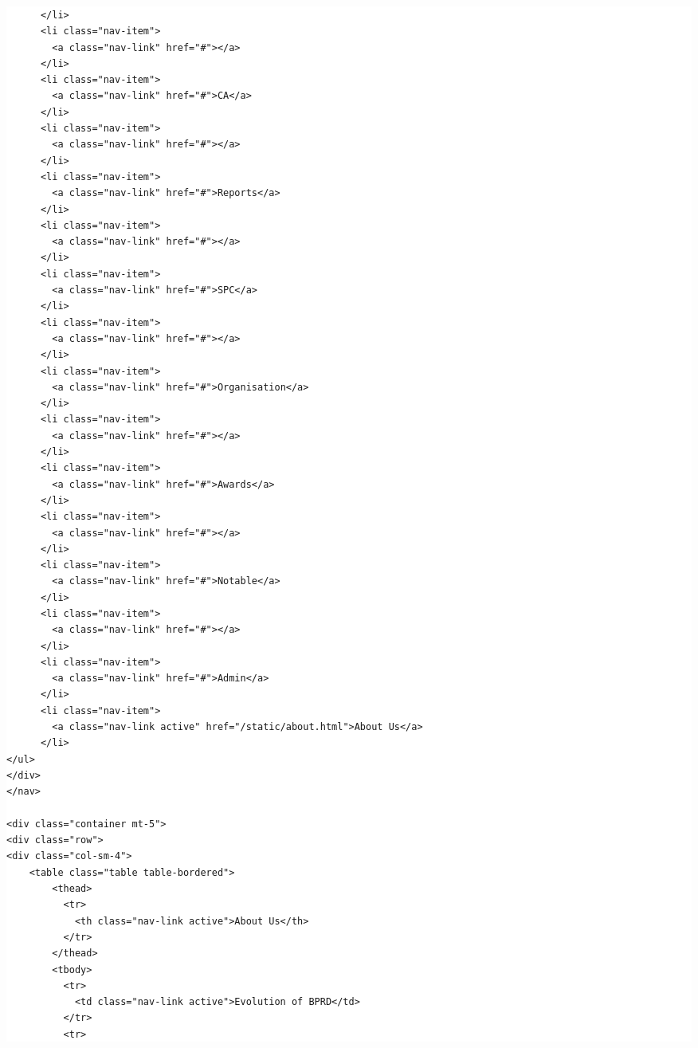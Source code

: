           </li>
          <li class="nav-item">
            <a class="nav-link" href="#"></a>
          </li>
          <li class="nav-item">
            <a class="nav-link" href="#">CA</a>
          </li>
          <li class="nav-item">
            <a class="nav-link" href="#"></a>
          </li>
          <li class="nav-item">
            <a class="nav-link" href="#">Reports</a>
          </li>
          <li class="nav-item">
            <a class="nav-link" href="#"></a>
          </li>
          <li class="nav-item">
            <a class="nav-link" href="#">SPC</a>
          </li>
          <li class="nav-item">
            <a class="nav-link" href="#"></a>
          </li>
          <li class="nav-item">
            <a class="nav-link" href="#">Organisation</a>
          </li>
          <li class="nav-item">
            <a class="nav-link" href="#"></a>
          </li>
          <li class="nav-item">
            <a class="nav-link" href="#">Awards</a>
          </li>
          <li class="nav-item">
            <a class="nav-link" href="#"></a>
          </li>
          <li class="nav-item">
            <a class="nav-link" href="#">Notable</a>
          </li>
          <li class="nav-item">
            <a class="nav-link" href="#"></a>
          </li>
          <li class="nav-item">
            <a class="nav-link" href="#">Admin</a>
          </li>
          <li class="nav-item">
            <a class="nav-link active" href="/static/about.html">About Us</a>
          </li>
    </ul>
    </div>
    </nav>

    <div class="container mt-5">
    <div class="row">
    <div class="col-sm-4">
        <table class="table table-bordered">
            <thead>
              <tr>
                <th class="nav-link active">About Us</th>
              </tr>
            </thead>
            <tbody>
              <tr>
                <td class="nav-link active">Evolution of BPRD</td>
              </tr>
              <tr>